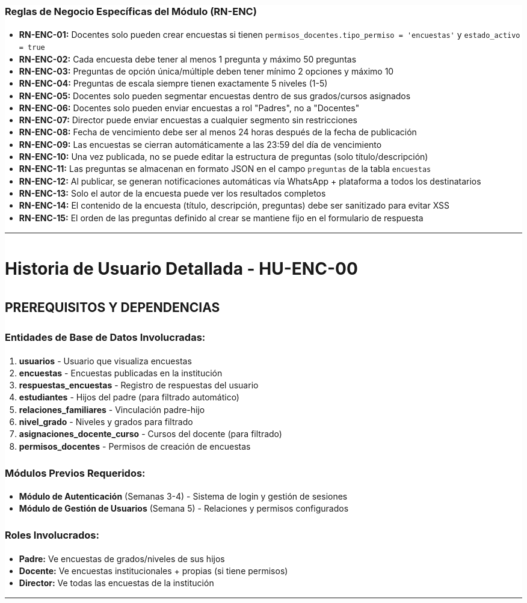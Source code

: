 
### **Reglas de Negocio Específicas del Módulo (RN-ENC)**

- **RN-ENC-01:** Docentes solo pueden crear encuestas si tienen `permisos_docentes.tipo_permiso = 'encuestas'` y `estado_activo = true`
- **RN-ENC-02:** Cada encuesta debe tener al menos 1 pregunta y máximo 50 preguntas
- **RN-ENC-03:** Preguntas de opción única/múltiple deben tener mínimo 2 opciones y máximo 10
- **RN-ENC-04:** Preguntas de escala siempre tienen exactamente 5 niveles (1-5)
- **RN-ENC-05:** Docentes solo pueden segmentar encuestas dentro de sus grados/cursos asignados
- **RN-ENC-06:** Docentes solo pueden enviar encuestas a rol "Padres", no a "Docentes"
- **RN-ENC-07:** Director puede enviar encuestas a cualquier segmento sin restricciones
- **RN-ENC-08:** Fecha de vencimiento debe ser al menos 24 horas después de la fecha de publicación
- **RN-ENC-09:** Las encuestas se cierran automáticamente a las 23:59 del día de vencimiento
- **RN-ENC-10:** Una vez publicada, no se puede editar la estructura de preguntas (solo título/descripción)
- **RN-ENC-11:** Las preguntas se almacenan en formato JSON en el campo `preguntas` de la tabla `encuestas`
- **RN-ENC-12:** Al publicar, se generan notificaciones automáticas vía WhatsApp + plataforma a todos los destinatarios
- **RN-ENC-13:** Solo el autor de la encuesta puede ver los resultados completos
- **RN-ENC-14:** El contenido de la encuesta (título, descripción, preguntas) debe ser sanitizado para evitar XSS
- **RN-ENC-15:** El orden de las preguntas definido al crear se mantiene fijo en el formulario de respuesta

---

# **Historia de Usuario Detallada - HU-ENC-00**

## **PREREQUISITOS Y DEPENDENCIAS**

### **Entidades de Base de Datos Involucradas:**

1. **usuarios** - Usuario que visualiza encuestas
2. **encuestas** - Encuestas publicadas en la institución
3. **respuestas_encuestas** - Registro de respuestas del usuario
4. **estudiantes** - Hijos del padre (para filtrado automático)
5. **relaciones_familiares** - Vinculación padre-hijo
6. **nivel_grado** - Niveles y grados para filtrado
7. **asignaciones_docente_curso** - Cursos del docente (para filtrado)
8. **permisos_docentes** - Permisos de creación de encuestas

### **Módulos Previos Requeridos:**

- **Módulo de Autenticación** (Semanas 3-4) - Sistema de login y gestión de sesiones
- **Módulo de Gestión de Usuarios** (Semana 5) - Relaciones y permisos configurados

### **Roles Involucrados:**

- **Padre:** Ve encuestas de grados/niveles de sus hijos
- **Docente:** Ve encuestas institucionales + propias (si tiene permisos)
- **Director:** Ve todas las encuestas de la institución

---